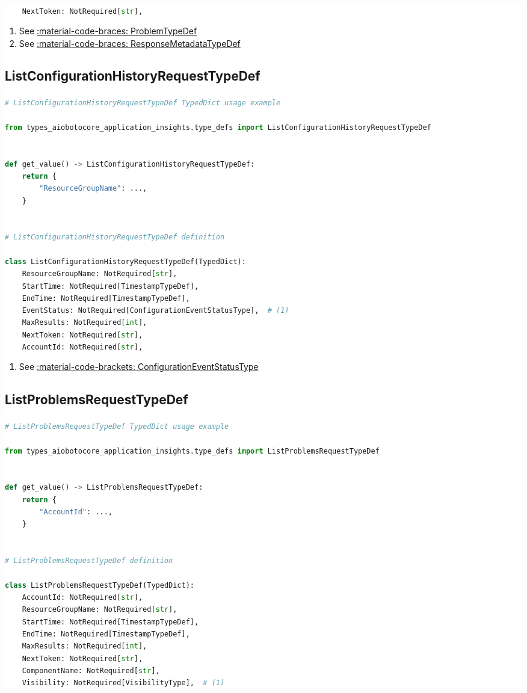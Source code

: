 ```python
    NextToken: NotRequired[str],
```

1. See [:material-code-braces: ProblemTypeDef](./type_defs.md#problemtypedef) 
2. See [:material-code-braces: ResponseMetadataTypeDef](./type_defs.md#responsemetadatatypedef) 
## ListConfigurationHistoryRequestTypeDef

```python
# ListConfigurationHistoryRequestTypeDef TypedDict usage example

from types_aiobotocore_application_insights.type_defs import ListConfigurationHistoryRequestTypeDef


def get_value() -> ListConfigurationHistoryRequestTypeDef:
    return {
        "ResourceGroupName": ...,
    }


# ListConfigurationHistoryRequestTypeDef definition

class ListConfigurationHistoryRequestTypeDef(TypedDict):
    ResourceGroupName: NotRequired[str],
    StartTime: NotRequired[TimestampTypeDef],
    EndTime: NotRequired[TimestampTypeDef],
    EventStatus: NotRequired[ConfigurationEventStatusType],  # (1)
    MaxResults: NotRequired[int],
    NextToken: NotRequired[str],
    AccountId: NotRequired[str],
```

1. See [:material-code-brackets: ConfigurationEventStatusType](./literals.md#configurationeventstatustype) 
## ListProblemsRequestTypeDef

```python
# ListProblemsRequestTypeDef TypedDict usage example

from types_aiobotocore_application_insights.type_defs import ListProblemsRequestTypeDef


def get_value() -> ListProblemsRequestTypeDef:
    return {
        "AccountId": ...,
    }


# ListProblemsRequestTypeDef definition

class ListProblemsRequestTypeDef(TypedDict):
    AccountId: NotRequired[str],
    ResourceGroupName: NotRequired[str],
    StartTime: NotRequired[TimestampTypeDef],
    EndTime: NotRequired[TimestampTypeDef],
    MaxResults: NotRequired[int],
    NextToken: NotRequired[str],
    ComponentName: NotRequired[str],
    Visibility: NotRequired[VisibilityType],  # (1)
```
